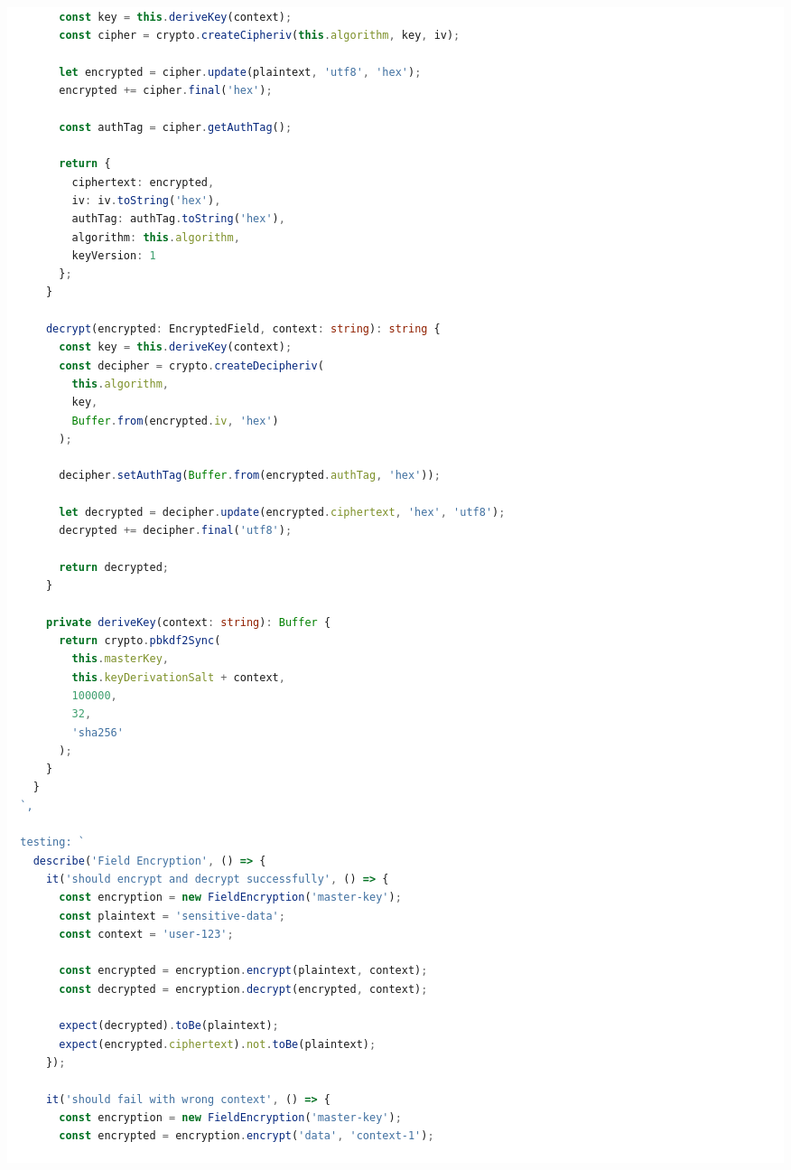 ```typescript
        const key = this.deriveKey(context);
        const cipher = crypto.createCipheriv(this.algorithm, key, iv);
        
        let encrypted = cipher.update(plaintext, 'utf8', 'hex');
        encrypted += cipher.final('hex');
        
        const authTag = cipher.getAuthTag();
        
        return {
          ciphertext: encrypted,
          iv: iv.toString('hex'),
          authTag: authTag.toString('hex'),
          algorithm: this.algorithm,
          keyVersion: 1
        };
      }
      
      decrypt(encrypted: EncryptedField, context: string): string {
        const key = this.deriveKey(context);
        const decipher = crypto.createDecipheriv(
          this.algorithm,
          key,
          Buffer.from(encrypted.iv, 'hex')
        );
        
        decipher.setAuthTag(Buffer.from(encrypted.authTag, 'hex'));
        
        let decrypted = decipher.update(encrypted.ciphertext, 'hex', 'utf8');
        decrypted += decipher.final('utf8');
        
        return decrypted;
      }
      
      private deriveKey(context: string): Buffer {
        return crypto.pbkdf2Sync(
          this.masterKey,
          this.keyDerivationSalt + context,
          100000,
          32,
          'sha256'
        );
      }
    }
  `,
  
  testing: `
    describe('Field Encryption', () => {
      it('should encrypt and decrypt successfully', () => {
        const encryption = new FieldEncryption('master-key');
        const plaintext = 'sensitive-data';
        const context = 'user-123';
        
        const encrypted = encryption.encrypt(plaintext, context);
        const decrypted = encryption.decrypt(encrypted, context);
        
        expect(decrypted).toBe(plaintext);
        expect(encrypted.ciphertext).not.toBe(plaintext);
      });
      
      it('should fail with wrong context', () => {
        const encryption = new FieldEncryption('master-key');
        const encrypted = encryption.encrypt('data', 'context-1');
        
```